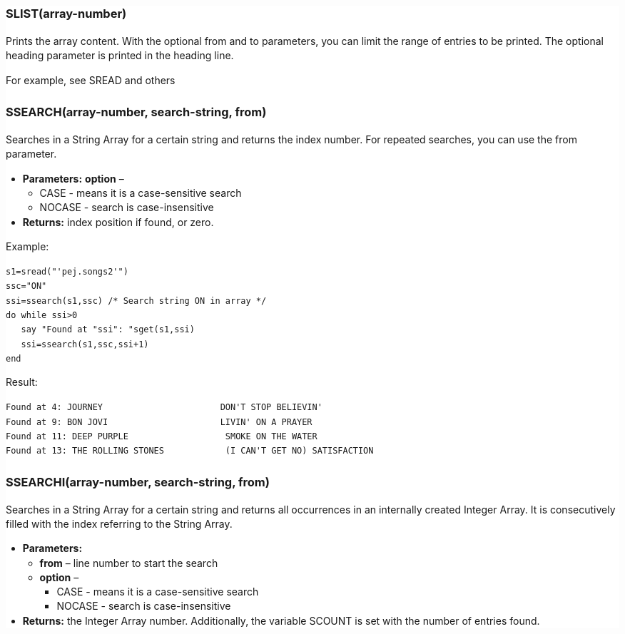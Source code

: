 ### SLIST(array-number)

Prints the array content. With the optional from and to parameters, you can
limit the range of entries to be printed. The optional heading parameter is
printed in the heading line.

For example, see SREAD and others

### SSEARCH(array-number, search-string, from)

Searches in a String Array for a certain string and returns the index
number. For repeated searches, you can use the from parameter.

* **Parameters:**
  **option** – 
  - CASE - means it is a case-sensitive search
  - NOCASE - search is case-insensitive
* **Returns:**
  index position if found, or zero.

Example:

```rexx
s1=sread("'pej.songs2'")
ssc="ON"
ssi=ssearch(s1,ssc) /* Search string ON in array */
do while ssi>0
   say "Found at "ssi": "sget(s1,ssi)
   ssi=ssearch(s1,ssc,ssi+1)
end
```

Result:

```default
Found at 4: JOURNEY                       DON'T STOP BELIEVIN'
Found at 9: BON JOVI                      LIVIN' ON A PRAYER
Found at 11: DEEP PURPLE                   SMOKE ON THE WATER
Found at 13: THE ROLLING STONES            (I CAN'T GET NO) SATISFACTION
```

### SSEARCHI(array-number, search-string, from)

Searches in a String Array for a certain string and returns all occurrences
in an internally created Integer Array. It is consecutively filled with the
index referring to the String Array.

* **Parameters:**
  * **from** – line number to start the search
  * **option** – 
    - CASE - means it is a case-sensitive search
    - NOCASE - search is case-insensitive
* **Returns:**
  the Integer Array number. Additionally, the variable SCOUNT is set with the number of entries found.
